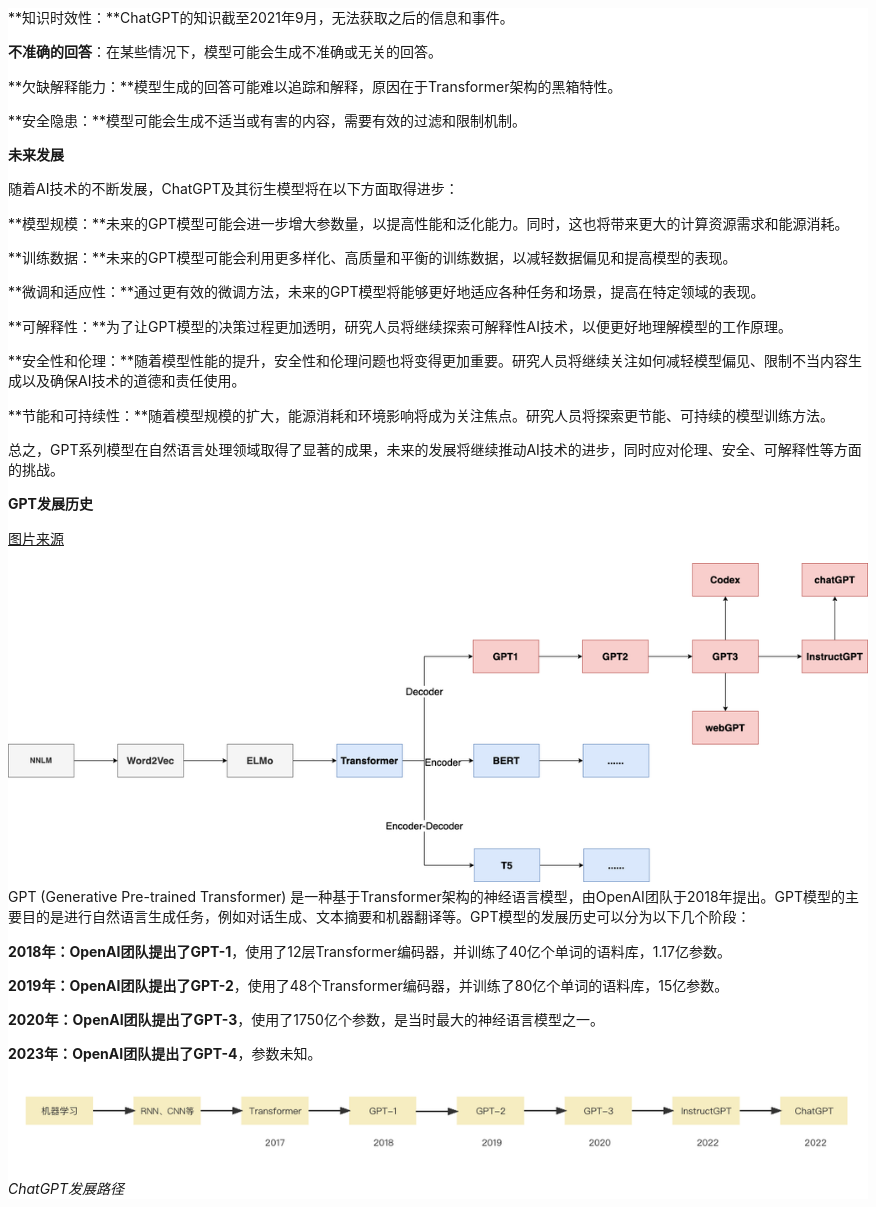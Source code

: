 **知识时效性：**ChatGPT的知识截至2021年9月，无法获取之后的信息和事件。

**不准确的回答**：在某些情况下，模型可能会生成不准确或无关的回答。

**欠缺解释能力：**模型生成的回答可能难以追踪和解释，原因在于Transformer架构的黑箱特性。

**安全隐患：**模型可能会生成不适当或有害的内容，需要有效的过滤和限制机制。

**未来发展**

随着AI技术的不断发展，ChatGPT及其衍生模型将在以下方面取得进步：

**模型规模：**未来的GPT模型可能会进一步增大参数量，以提高性能和泛化能力。同时，这也将带来更大的计算资源需求和能源消耗。

**训练数据：**未来的GPT模型可能会利用更多样化、高质量和平衡的训练数据，以减轻数据偏见和提高模型的表现。

**微调和适应性：**通过更有效的微调方法，未来的GPT模型将能够更好地适应各种任务和场景，提高在特定领域的表现。

**可解释性：**为了让GPT模型的决策过程更加透明，研究人员将继续探索可解释性AI技术，以便更好地理解模型的工作原理。

**安全性和伦理：**随着模型性能的提升，安全性和伦理问题也将变得更加重要。研究人员将继续关注如何减轻模型偏见、限制不当内容生成以及确保AI技术的道德和责任使用。

**节能和可持续性：**随着模型规模的扩大，能源消耗和环境影响将成为关注焦点。研究人员将探索更节能、可持续的模型训练方法。

总之，GPT系列模型在自然语言处理领域取得了显著的成果，未来的发展将继续推动AI技术的进步，同时应对伦理、安全、可解释性等方面的挑战。

**GPT发展历史**

[图片来源](https://blog.csdn.net/2201_75869398/article/details/128337270)

![](../img/folder1/GPT介绍/image1.png)
GPT (Generative Pre-trained Transformer)
是一种基于Transformer架构的神经语言模型，由OpenAI团队于2018年提出。GPT模型的主要目的是进行自然语言生成任务，例如对话生成、文本摘要和机器翻译等。GPT模型的发展历史可以分为以下几个阶段：

**2018年：**OpenAI团队提出了**GPT-1**，使用了12层Transformer编码器，并训练了40亿个单词的语料库，1.17亿参数。

**2019年：**OpenAI团队提出了**GPT-2**，使用了48个Transformer编码器，并训练了80亿个单词的语料库，15亿参数。

**2020年：**OpenAI团队提出了**GPT-3**，使用了1750亿个参数，是当时最大的神经语言模型之一。

**2023年：**OpenAI团队提出了**GPT-4**，参数未知。

![](../img/folder1/GPT介绍/image2.png)
*ChatGPT发展路径*

